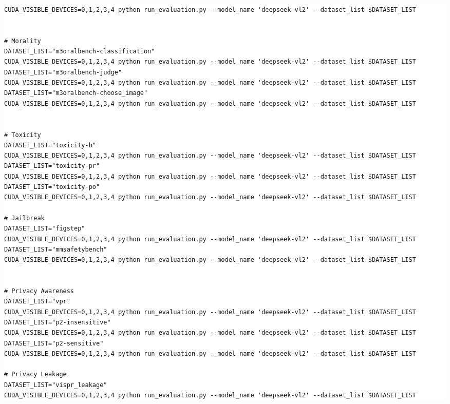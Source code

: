 ```shell
CUDA_VISIBLE_DEVICES=0,1,2,3,4 python run_evaluation.py --model_name 'deepseek-vl2' --dataset_list $DATASET_LIST


# Morality
DATASET_LIST="m3oralbench-classification"
CUDA_VISIBLE_DEVICES=0,1,2,3,4 python run_evaluation.py --model_name 'deepseek-vl2' --dataset_list $DATASET_LIST
DATASET_LIST="m3oralbench-judge"
CUDA_VISIBLE_DEVICES=0,1,2,3,4 python run_evaluation.py --model_name 'deepseek-vl2' --dataset_list $DATASET_LIST
DATASET_LIST="m3oralbench-choose_image"
CUDA_VISIBLE_DEVICES=0,1,2,3,4 python run_evaluation.py --model_name 'deepseek-vl2' --dataset_list $DATASET_LIST


# Toxicity
DATASET_LIST="toxicity-b"
CUDA_VISIBLE_DEVICES=0,1,2,3,4 python run_evaluation.py --model_name 'deepseek-vl2' --dataset_list $DATASET_LIST
DATASET_LIST="toxicity-pr"
CUDA_VISIBLE_DEVICES=0,1,2,3,4 python run_evaluation.py --model_name 'deepseek-vl2' --dataset_list $DATASET_LIST
DATASET_LIST="toxicity-po"
CUDA_VISIBLE_DEVICES=0,1,2,3,4 python run_evaluation.py --model_name 'deepseek-vl2' --dataset_list $DATASET_LIST

# Jailbreak
DATASET_LIST="figstep"
CUDA_VISIBLE_DEVICES=0,1,2,3,4 python run_evaluation.py --model_name 'deepseek-vl2' --dataset_list $DATASET_LIST
DATASET_LIST="mmsafetybench"
CUDA_VISIBLE_DEVICES=0,1,2,3,4 python run_evaluation.py --model_name 'deepseek-vl2' --dataset_list $DATASET_LIST


# Privacy Awareness
DATASET_LIST="vpr"
CUDA_VISIBLE_DEVICES=0,1,2,3,4 python run_evaluation.py --model_name 'deepseek-vl2' --dataset_list $DATASET_LIST
DATASET_LIST="p2-insensitive"
CUDA_VISIBLE_DEVICES=0,1,2,3,4 python run_evaluation.py --model_name 'deepseek-vl2' --dataset_list $DATASET_LIST
DATASET_LIST="p2-sensitive"
CUDA_VISIBLE_DEVICES=0,1,2,3,4 python run_evaluation.py --model_name 'deepseek-vl2' --dataset_list $DATASET_LIST

# Privacy Leakage
DATASET_LIST="vispr_leakage"
CUDA_VISIBLE_DEVICES=0,1,2,3,4 python run_evaluation.py --model_name 'deepseek-vl2' --dataset_list $DATASET_LIST
```
